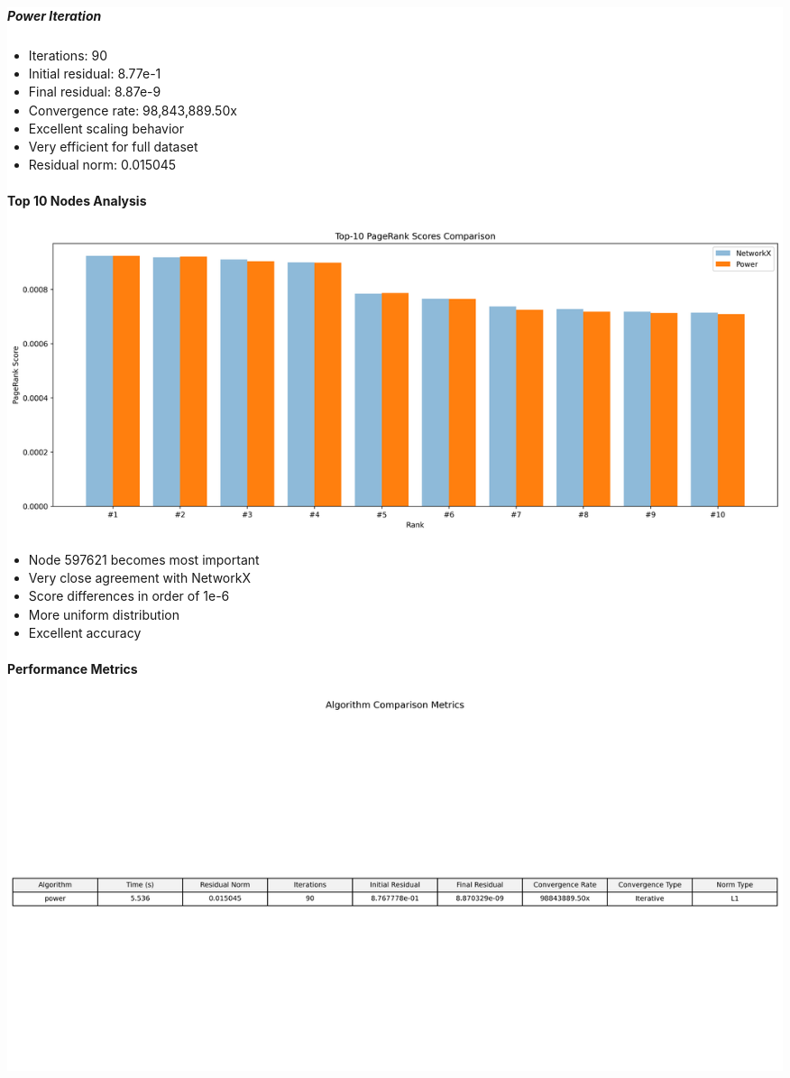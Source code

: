 ##### Power Iteration
- Iterations: 90
- Initial residual: 8.77e-1
- Final residual: 8.87e-9
- Convergence rate: 98,843,889.50x
- Excellent scaling behavior
- Very efficient for full dataset
- Residual norm: 0.015045

#### Top 10 Nodes Analysis
![Top 10 Comparison](full_dataset_plots_20250524_014828/top10_comparison.png)

- Node 597621 becomes most important
- Very close agreement with NetworkX
- Score differences in order of 1e-6
- More uniform distribution
- Excellent accuracy

#### Performance Metrics
![Metrics Table](full_dataset_plots_20250524_014828/metrics_table.png)
